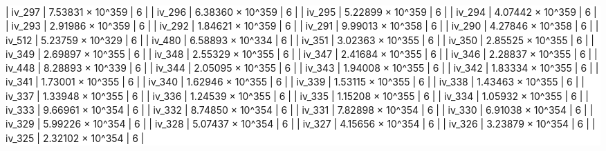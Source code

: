 | iv_297 | 7.53831 × 10^359 | 6 |
| iv_296 | 6.38360 × 10^359 | 6 |
| iv_295 | 5.22899 × 10^359 | 6 |
| iv_294 | 4.07442 × 10^359 | 6 |
| iv_293 | 2.91986 × 10^359 | 6 |
| iv_292 | 1.84621 × 10^359 | 6 |
| iv_291 | 9.99013 × 10^358 | 6 |
| iv_290 | 4.27846 × 10^358 | 6 |
| iv_512 | 5.23759 × 10^329 | 6 |
| iv_480 | 6.58893 × 10^334 | 6 |
| iv_351 | 3.02363 × 10^355 | 6 |
| iv_350 | 2.85525 × 10^355 | 6 |
| iv_349 | 2.69897 × 10^355 | 6 |
| iv_348 | 2.55329 × 10^355 | 6 |
| iv_347 | 2.41684 × 10^355 | 6 |
| iv_346 | 2.28837 × 10^355 | 6 |
| iv_448 | 8.28893 × 10^339 | 6 |
| iv_344 | 2.05095 × 10^355 | 6 |
| iv_343 | 1.94008 × 10^355 | 6 |
| iv_342 | 1.83334 × 10^355 | 6 |
| iv_341 | 1.73001 × 10^355 | 6 |
| iv_340 | 1.62946 × 10^355 | 6 |
| iv_339 | 1.53115 × 10^355 | 6 |
| iv_338 | 1.43463 × 10^355 | 6 |
| iv_337 | 1.33948 × 10^355 | 6 |
| iv_336 | 1.24539 × 10^355 | 6 |
| iv_335 | 1.15208 × 10^355 | 6 |
| iv_334 | 1.05932 × 10^355 | 6 |
| iv_333 | 9.66961 × 10^354 | 6 |
| iv_332 | 8.74850 × 10^354 | 6 |
| iv_331 | 7.82898 × 10^354 | 6 |
| iv_330 | 6.91038 × 10^354 | 6 |
| iv_329 | 5.99226 × 10^354 | 6 |
| iv_328 | 5.07437 × 10^354 | 6 |
| iv_327 | 4.15656 × 10^354 | 6 |
| iv_326 | 3.23879 × 10^354 | 6 |
| iv_325 | 2.32102 × 10^354 | 6 |